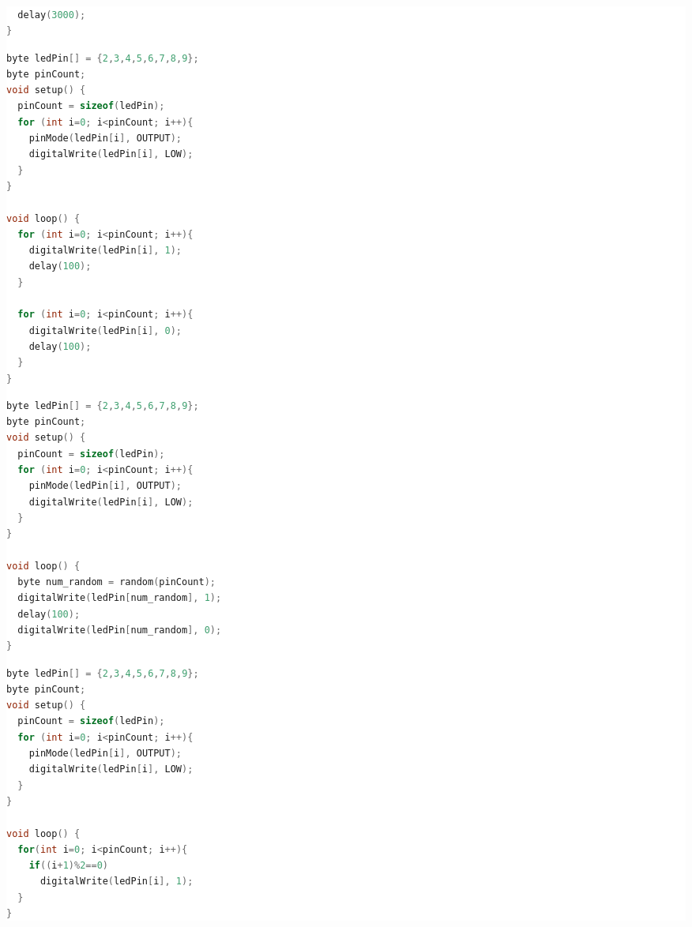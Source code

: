 ```c++
  delay(3000);
}
```

```c++
byte ledPin[] = {2,3,4,5,6,7,8,9};
byte pinCount;
void setup() {
  pinCount = sizeof(ledPin);
  for (int i=0; i<pinCount; i++){
    pinMode(ledPin[i], OUTPUT);
    digitalWrite(ledPin[i], LOW);
  }
}

void loop() {
  for (int i=0; i<pinCount; i++){
    digitalWrite(ledPin[i], 1);
    delay(100);
  }
    
  for (int i=0; i<pinCount; i++){
    digitalWrite(ledPin[i], 0);
    delay(100);
  }
}
```

```c++
byte ledPin[] = {2,3,4,5,6,7,8,9};
byte pinCount;
void setup() {
  pinCount = sizeof(ledPin);
  for (int i=0; i<pinCount; i++){
    pinMode(ledPin[i], OUTPUT);
    digitalWrite(ledPin[i], LOW);
  }
}

void loop() {
  byte num_random = random(pinCount);
  digitalWrite(ledPin[num_random], 1);
  delay(100);
  digitalWrite(ledPin[num_random], 0);
}
```

```c++
byte ledPin[] = {2,3,4,5,6,7,8,9};
byte pinCount;
void setup() {
  pinCount = sizeof(ledPin);
  for (int i=0; i<pinCount; i++){
    pinMode(ledPin[i], OUTPUT);
    digitalWrite(ledPin[i], LOW);
  }
}

void loop() {
  for(int i=0; i<pinCount; i++){
    if((i+1)%2==0)
      digitalWrite(ledPin[i], 1);
  }
}
```
